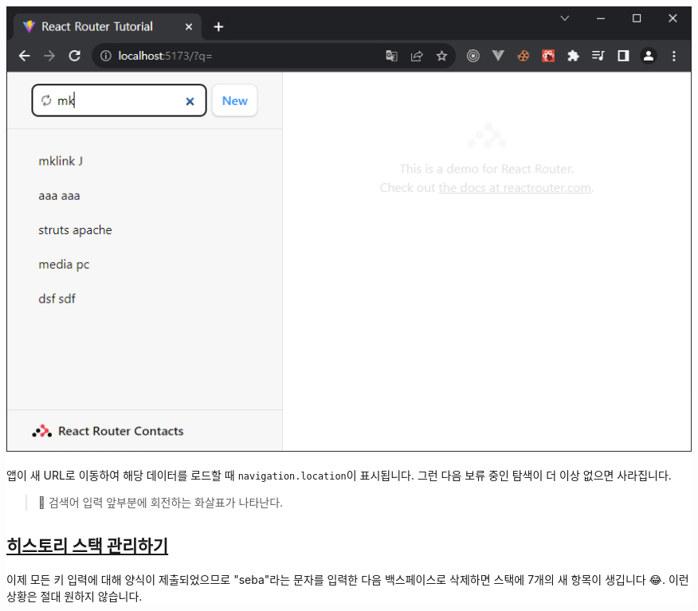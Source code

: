  ![image-20230503020204357](doc-resources/image-20230503020204357.png)

앱이 새 URL로 이동하여 해당 데이터를 로드할 때 `navigation.location`이 표시됩니다. 그런 다음 보류 중인 탐색이 더 이상 없으면 사라집니다.

> 🎈 검색어 입력 앞부분에 회전하는 화살표가 나타난다.



## [히스토리 스택 관리하기](https://reactrouter.com/en/main/start/tutorial#managing-the-history-stack)

이제 모든 키 입력에 대해 양식이 제출되었으므로 "seba"라는 문자를 입력한 다음 백스페이스로 삭제하면 스택에 7개의 새 항목이 생깁니다 😂. 이런 상황은 절대 원하지 않습니다.
